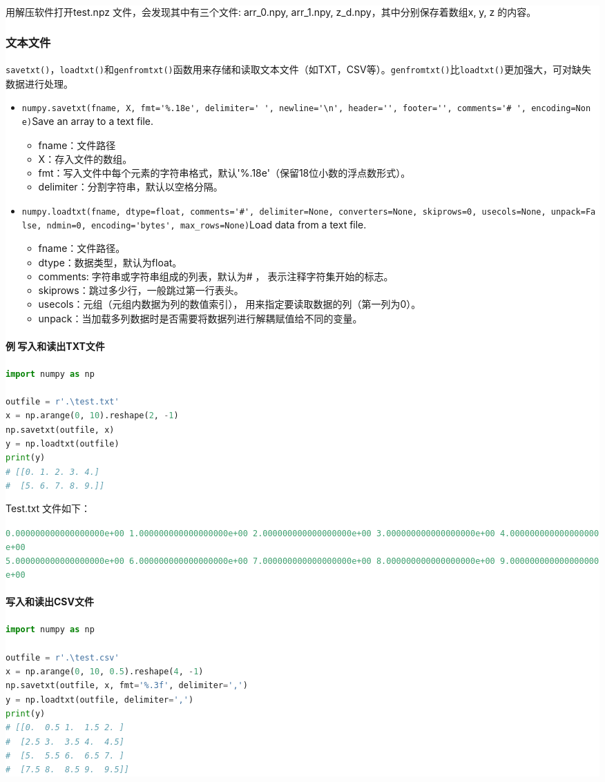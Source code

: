 用解压软件打开test.npz 文件，会发现其中有三个文件: arr_0.npy, arr_1.npy, z_d.npy，其中分别保存着数组x, y, z 的内容。

### 文本文件

`savetxt()`，`loadtxt()`和`genfromtxt()`函数用来存储和读取文本文件（如TXT，CSV等）。`genfromtxt()`比`loadtxt()`更加强大，可对缺失数据进行处理。

- ``numpy.savetxt(fname, X, fmt='%.18e', delimiter=' ', newline='\n', header='', footer='', comments='# ', encoding=None)``Save an array to a text file.
  - fname：文件路径
  - X：存入文件的数组。
  - fmt：写入文件中每个元素的字符串格式，默认'%.18e'（保留18位小数的浮点数形式）。
  - delimiter：分割字符串，默认以空格分隔。

- ``numpy.loadtxt(fname, dtype=float, comments='#', delimiter=None, converters=None, skiprows=0, usecols=None, unpack=False, ndmin=0, encoding='bytes', max_rows=None)``Load data from a text file.
  - fname：文件路径。
  - dtype：数据类型，默认为float。
  - comments: 字符串或字符串组成的列表，默认为# ， 表示注释字符集开始的标志。
  - skiprows：跳过多少行，一般跳过第一行表头。
  - usecols：元组（元组内数据为列的数值索引）， 用来指定要读取数据的列（第一列为0）。
  - unpack：当加载多列数据时是否需要将数据列进行解耦赋值给不同的变量。

#### 例 写入和读出TXT文件

``` python
import numpy as np

outfile = r'.\test.txt'
x = np.arange(0, 10).reshape(2, -1)
np.savetxt(outfile, x)
y = np.loadtxt(outfile)
print(y)
# [[0. 1. 2. 3. 4.]
#  [5. 6. 7. 8. 9.]]
```

Test.txt 文件如下：

``` python
0.000000000000000000e+00 1.000000000000000000e+00 2.000000000000000000e+00 3.000000000000000000e+00 4.000000000000000000e+00
5.000000000000000000e+00 6.000000000000000000e+00 7.000000000000000000e+00 8.000000000000000000e+00 9.000000000000000000e+00
```

#### 写入和读出CSV文件

``` python
import numpy as np

outfile = r'.\test.csv'
x = np.arange(0, 10, 0.5).reshape(4, -1)
np.savetxt(outfile, x, fmt='%.3f', delimiter=',')
y = np.loadtxt(outfile, delimiter=',')
print(y)
# [[0.  0.5 1.  1.5 2. ]
#  [2.5 3.  3.5 4.  4.5]
#  [5.  5.5 6.  6.5 7. ]
#  [7.5 8.  8.5 9.  9.5]]
```

